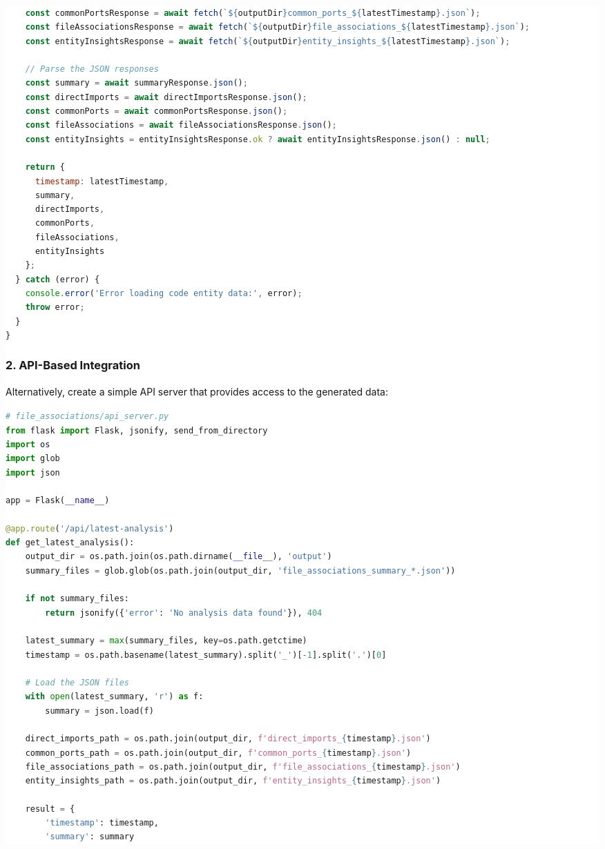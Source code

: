 ```javascript
    const commonPortsResponse = await fetch(`${outputDir}common_ports_${latestTimestamp}.json`);
    const fileAssociationsResponse = await fetch(`${outputDir}file_associations_${latestTimestamp}.json`);
    const entityInsightsResponse = await fetch(`${outputDir}entity_insights_${latestTimestamp}.json`);

    // Parse the JSON responses
    const summary = await summaryResponse.json();
    const directImports = await directImportsResponse.json();
    const commonPorts = await commonPortsResponse.json();
    const fileAssociations = await fileAssociationsResponse.json();
    const entityInsights = entityInsightsResponse.ok ? await entityInsightsResponse.json() : null;

    return {
      timestamp: latestTimestamp,
      summary,
      directImports,
      commonPorts,
      fileAssociations,
      entityInsights
    };
  } catch (error) {
    console.error('Error loading code entity data:', error);
    throw error;
  }
}
```

### 2. API-Based Integration

Alternatively, create a simple API server that provides access to the generated data:

```python
# file_associations/api_server.py
from flask import Flask, jsonify, send_from_directory
import os
import glob
import json

app = Flask(__name__)

@app.route('/api/latest-analysis')
def get_latest_analysis():
    output_dir = os.path.join(os.path.dirname(__file__), 'output')
    summary_files = glob.glob(os.path.join(output_dir, 'file_associations_summary_*.json'))

    if not summary_files:
        return jsonify({'error': 'No analysis data found'}), 404

    latest_summary = max(summary_files, key=os.path.getctime)
    timestamp = os.path.basename(latest_summary).split('_')[-1].split('.')[0]

    # Load the JSON files
    with open(latest_summary, 'r') as f:
        summary = json.load(f)

    direct_imports_path = os.path.join(output_dir, f'direct_imports_{timestamp}.json')
    common_ports_path = os.path.join(output_dir, f'common_ports_{timestamp}.json')
    file_associations_path = os.path.join(output_dir, f'file_associations_{timestamp}.json')
    entity_insights_path = os.path.join(output_dir, f'entity_insights_{timestamp}.json')

    result = {
        'timestamp': timestamp,
        'summary': summary
```